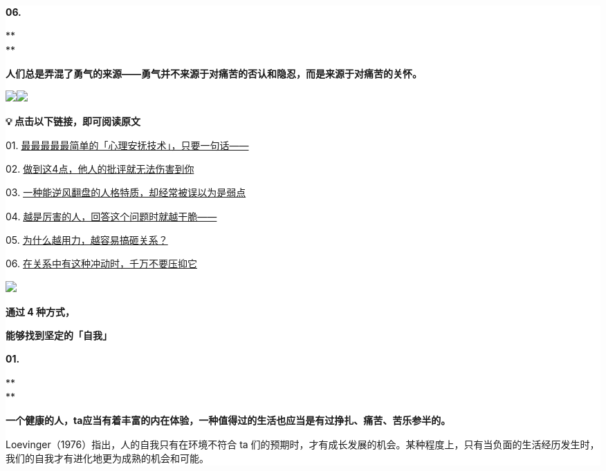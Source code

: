 **06.**

**  
**

**人们总是弄混了勇气的来源——勇气并不来源于对痛苦的否认和隐忍，而是来源于对痛苦的关怀。**

  

![](https://mmbiz.qpic.cn/sz_mmbiz_jpg/Mz0ovPEFMRIL7OuLqib5Vy6Fc7H8HYgzB9t56LiaQhQrOvic6onCI9jvbedmqooIGaYU7M0SmhV3XgrfrKppKvZeQ/640?wx_fmt=jpeg&from;=appmsg)![](https://mmbiz.qpic.cn/sz_mmbiz_png/Mz0ovPEFMRIL7OuLqib5Vy6Fc7H8HYgzB6pSUN8c3sZIHRiayOuABlwrURdgmH3YsIkw5IftvSuxy0hsX0CChcfg/640?wx_fmt=png&from;=appmsg)

**💡 点击以下链接，即可阅读原文**

  

01\.
[最最最最最简单的「心理安抚技术」，只要一句话——](https://mp.weixin.qq.com/s?__biz=MzA4NjcyMDU1NQ==&mid=2247849194&idx=1&sn=b972c0b08357894333dc84acf0bf27c5&scene=21#wechat_redirect)

02\.
[做到这4点，他人的批评就无法伤害到你](https://mp.weixin.qq.com/s?__biz=MzA4NjcyMDU1NQ==&mid=2247851110&idx=1&sn=497808ace1b28d86fe53380ea83f2708&scene=21#wechat_redirect)

03\.
[一种能逆风翻盘的人格特质，却经常被误以为是弱点](https://mp.weixin.qq.com/s?__biz=MzA4NjcyMDU1NQ==&mid=2247864265&idx=1&sn=de2269af51ced123e0cafbfa700667dd&scene=21#wechat_redirect)

04\.
[越是厉害的人，回答这个问题时就越干脆——](https://mp.weixin.qq.com/s?__biz=MzA4NjcyMDU1NQ==&mid=2247850171&idx=1&sn=d11d16daa497dff0baa159d37af37ce9&scene=21#wechat_redirect)

05\.
[为什么越用力，越容易搞砸关系？](https://mp.weixin.qq.com/s?__biz=MzA4NjcyMDU1NQ==&mid=2247877998&idx=1&sn=4e51ece0c57c60244b1022e99a5b255d&scene=21#wechat_redirect)

06\.
[在关系中有这种冲动时，千万不要压抑它](https://mp.weixin.qq.com/s?__biz=MzA4NjcyMDU1NQ==&mid=2247846220&idx=1&sn=d979e8882d095c11e5cd4595229893be&scene=21#wechat_redirect)

  

![](https://mmbiz.qpic.cn/sz_mmbiz_png/Mz0ovPEFMRIL7OuLqib5Vy6Fc7H8HYgzBOAPwkc5cib4FX15ZRu6ibgSMMm1vFJBEsYV8UnbpM1OaLkwiaRRIlEEpQ/640?wx_fmt=png&from;=appmsg)

**通过 4 种方式，**

**能够找到坚定的「自我」**

  

**01.**

**  
**

**一个健康的人，ta应当有着丰富的内在体验，一种值得过的生活也应当是有过挣扎、痛苦、苦乐参半的。**

  

Loevinger（1976）指出，人的自我只有在环境不符合 ta
们的预期时，才有成长发展的机会。某种程度上，只有当负面的生活经历发生时，我们的自我才有进化地更为成熟的机会和可能。

  
